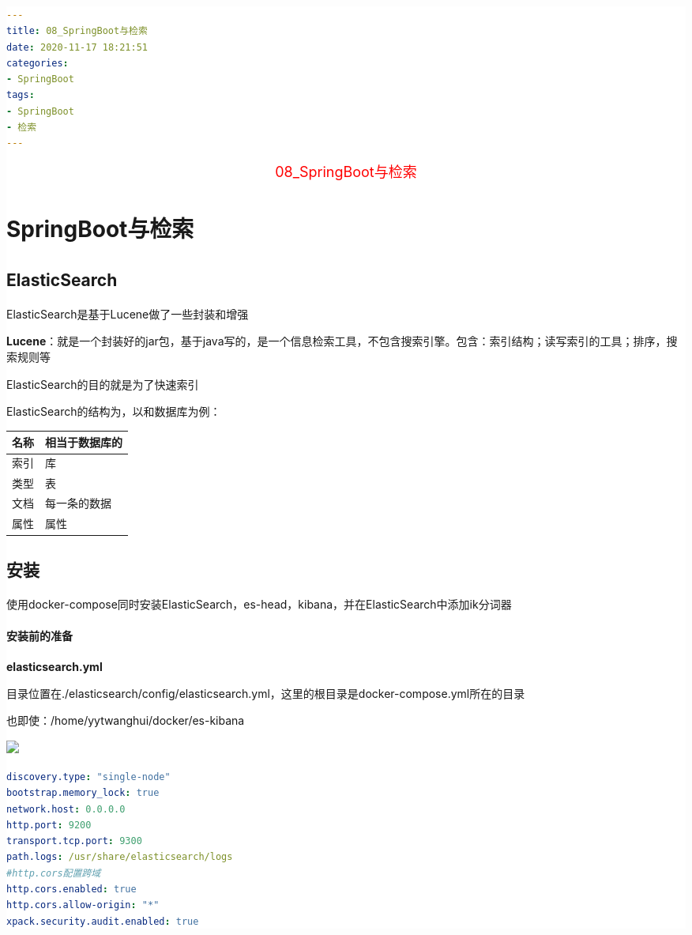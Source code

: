 ```yaml
---
title: 08_SpringBoot与检索
date: 2020-11-17 18:21:51
categories:
- SpringBoot
tags:
- SpringBoot
- 检索
---
```


<center><font size=4 color="red">08_SpringBoot与检索</font></center>



# SpringBoot与检索

## ElasticSearch

ElasticSearch是基于Lucene做了一些封装和增强

**Lucene**：就是一个封装好的jar包，基于java写的，是一个信息检索工具，不包含搜索引擎。包含：索引结构；读写索引的工具；排序，搜索规则等

ElasticSearch的目的就是为了快速索引

ElasticSearch的结构为，以和数据库为例：

| 名称 | 相当于数据库的 |
| ---- | -------------- |
| 索引 | 库             |
| 类型 | 表             |
| 文档 | 每一条的数据   |
| 属性 | 属性           |



## 安装

使用docker-compose同时安装ElasticSearch，es-head，kibana，并在ElasticSearch中添加ik分词器

#### 安装前的准备

**elasticsearch.yml**

目录位置在./elasticsearch/config/elasticsearch.yml，这里的根目录是docker-compose.yml所在的目录

也即使：/home/yytwanghui/docker/es-kibana

![](根目录.jpg)

```yaml
discovery.type: "single-node"
bootstrap.memory_lock: true
network.host: 0.0.0.0
http.port: 9200
transport.tcp.port: 9300
path.logs: /usr/share/elasticsearch/logs
#http.cors配置跨域
http.cors.enabled: true
http.cors.allow-origin: "*"
xpack.security.audit.enabled: true
```
